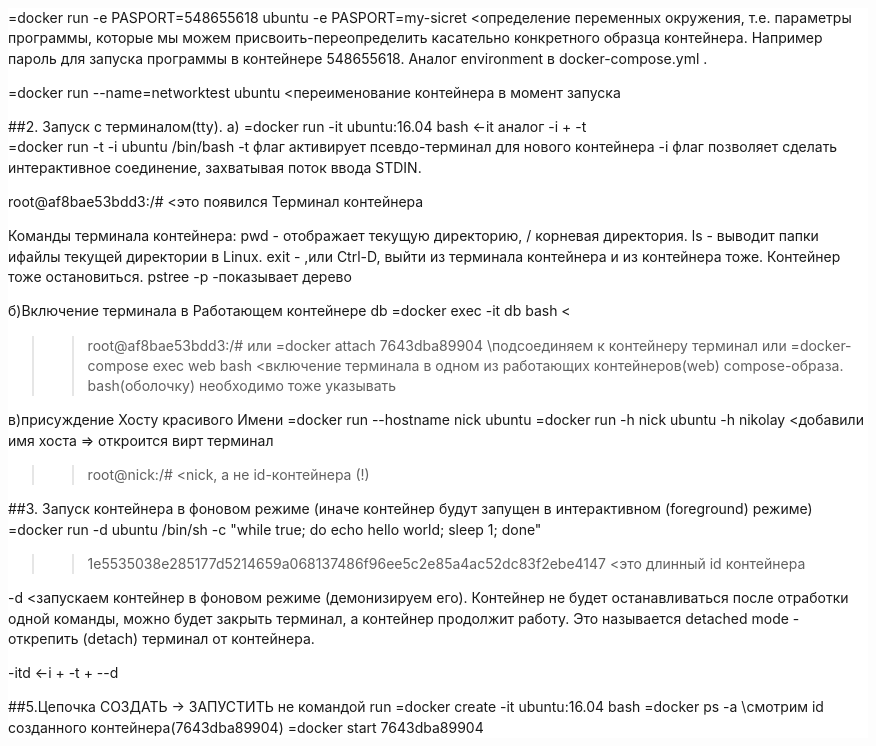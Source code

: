 =docker run -e PASPORT=548655618 ubuntu
-e PASPORT=my-sicret  <определение переменных окружения, т.е. параметры программы, которые мы можем присвоить-переопределить касательно конкретного образца контейнера. Например пароль для запуска программы в контейнере 548655618.  Аналог environment в docker-compose.yml .

=docker run --name=networktest ubuntu   <переименование контейнера в момент запуска


##2. Запуск с терминалом(tty).
а)
=docker run -it ubuntu:16.04 bash         <-it аналог -i + -t        
=docker run -t -i ubuntu /bin/bash
-t флаг активирует псевдо-терминал для нового контейнера
-i флаг позволяет сделать интерактивное соединение, захватывая поток ввода STDIN.
>>
root@af8bae53bdd3:/#      <это появился Терминал контейнера

Команды терминала контейнера:
pwd    - отображает текущую директорию,  / корневая директория.
ls     - выводит папки ифайлы текущей директории в Linux.
exit   - ,или Ctrl-D, выйти из терминала контейнера и из контейнера тоже. Контейнер тоже остановиться.
pstree -p   -показывает дерево

б)Включение терминала в Работающем контейнере db
=docker exec -it db bash  <
>>root@af8bae53bdd3:/#
или 
=docker attach 7643dba89904      \\подсоединяем к контейнеру терминал
или
=docker-compose exec web bash    <включение терминала в одном из работающих контейнеров(web) compose-образа. bash(оболочку) необходимо тоже указывать

в)присуждение Хосту красивого Имени
=docker run --hostname nick ubuntu
=docker run -h nick ubuntu
-h nikolay          <добавили имя хоста => откроится вирт терминал
>>root@nick:/#      <nick, а не id-контейнера (!)



##3. Запуск контейнера в фоновом режиме (иначе контейнер будут запущен в интерактивном (foreground) режиме)
=docker run -d ubuntu /bin/sh -c "while true; do echo hello world; sleep 1; done"        
>>1e5535038e285177d5214659a068137486f96ee5c2e85a4ac52dc83f2ebe4147    <это длинный id контейнера

-d    <запускаем контейнер в фоновом режиме (демонизируем его). Контейнер не будет останавливаться после отработки одной команды, можно будет закрыть терминал, а контейнер продолжит работу. 
Это называется detached mode - открепить (detach) терминал от контейнера.

-itd  <-i + -t + --d


##5.Цепочка СОЗДАТЬ -> ЗАПУСТИТЬ не командой run
=docker create -it ubuntu:16.04 bash
=docker ps -a                    \\смотрим id созданного контейнера(7643dba89904)
=docker start 7643dba89904
